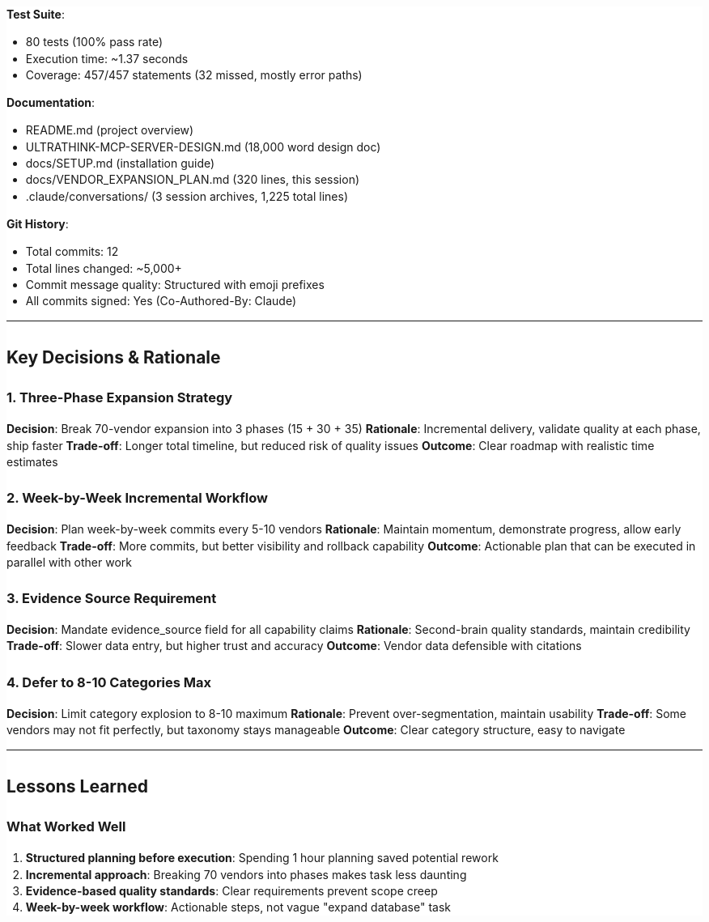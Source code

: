 **Test Suite**:
- 80 tests (100% pass rate)
- Execution time: ~1.37 seconds
- Coverage: 457/457 statements (32 missed, mostly error paths)

**Documentation**:
- README.md (project overview)
- ULTRATHINK-MCP-SERVER-DESIGN.md (18,000 word design doc)
- docs/SETUP.md (installation guide)
- docs/VENDOR_EXPANSION_PLAN.md (320 lines, this session)
- .claude/conversations/ (3 session archives, 1,225 total lines)

**Git History**:
- Total commits: 12
- Total lines changed: ~5,000+
- Commit message quality: Structured with emoji prefixes
- All commits signed: Yes (Co-Authored-By: Claude)

---

## Key Decisions & Rationale

### 1. Three-Phase Expansion Strategy
**Decision**: Break 70-vendor expansion into 3 phases (15 + 30 + 35)
**Rationale**: Incremental delivery, validate quality at each phase, ship faster
**Trade-off**: Longer total timeline, but reduced risk of quality issues
**Outcome**: Clear roadmap with realistic time estimates

### 2. Week-by-Week Incremental Workflow
**Decision**: Plan week-by-week commits every 5-10 vendors
**Rationale**: Maintain momentum, demonstrate progress, allow early feedback
**Trade-off**: More commits, but better visibility and rollback capability
**Outcome**: Actionable plan that can be executed in parallel with other work

### 3. Evidence Source Requirement
**Decision**: Mandate evidence_source field for all capability claims
**Rationale**: Second-brain quality standards, maintain credibility
**Trade-off**: Slower data entry, but higher trust and accuracy
**Outcome**: Vendor data defensible with citations

### 4. Defer to 8-10 Categories Max
**Decision**: Limit category explosion to 8-10 maximum
**Rationale**: Prevent over-segmentation, maintain usability
**Trade-off**: Some vendors may not fit perfectly, but taxonomy stays manageable
**Outcome**: Clear category structure, easy to navigate

---

## Lessons Learned

### What Worked Well
1. **Structured planning before execution**: Spending 1 hour planning saved potential rework
2. **Incremental approach**: Breaking 70 vendors into phases makes task less daunting
3. **Evidence-based quality standards**: Clear requirements prevent scope creep
4. **Week-by-week workflow**: Actionable steps, not vague "expand database" task
